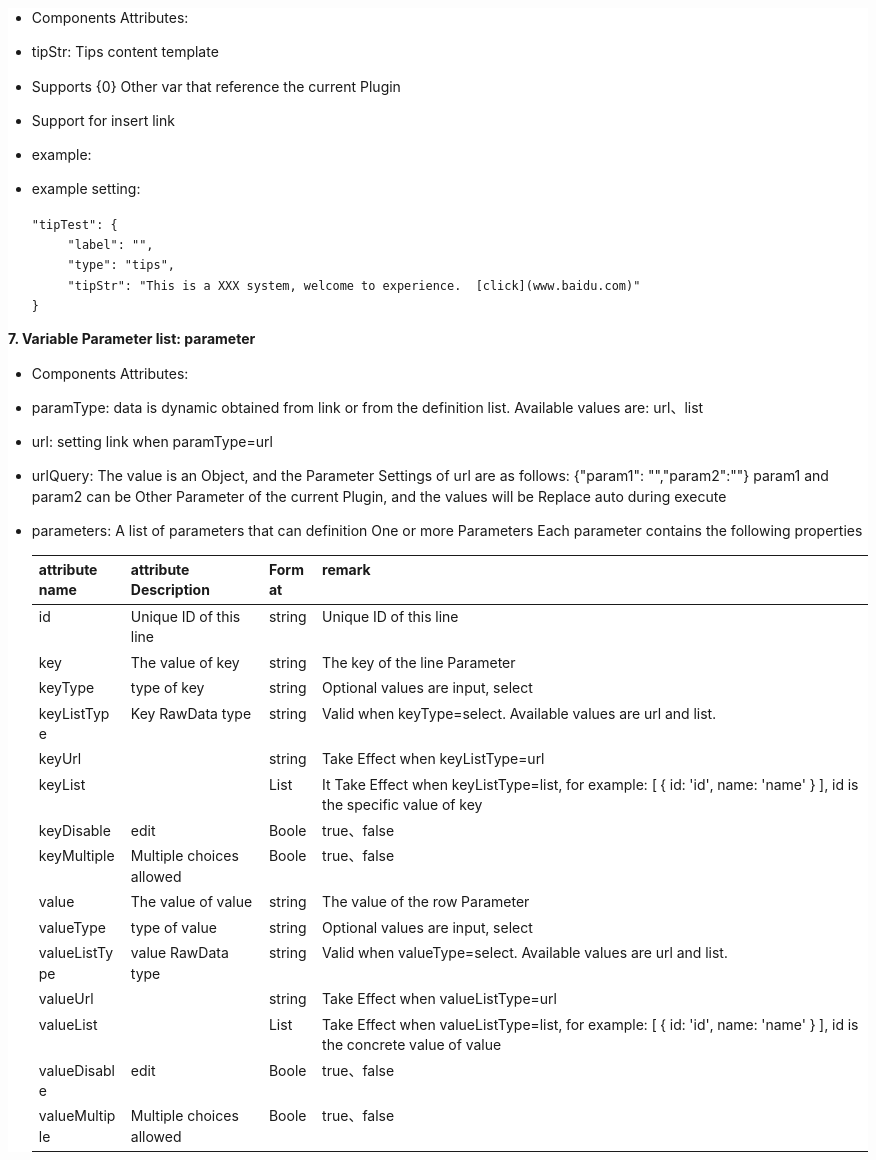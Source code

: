  * Components Attributes: 
  * tipStr: Tips content template 
  * Supports {0} Other var that reference the current Plugin 
  * Support for insert link 
 * example: 
  * example setting: 

    ```text 
    "tipTest": { 
         "label": "", 
         "type": "tips", 
         "tipStr": "This is a XXX system, welcome to experience.  [click](www.baidu.com)" 
    } 
    ``` 

 **7. Variable Parameter list: parameter** 

 * Components Attributes: 
  * paramType: data is dynamic obtained from link or from the definition list. Available values are: url、list 
  * url: setting link when paramType=url 
  * urlQuery: The value is an Object, and the Parameter Settings of url are as follows: {"param1": "","param2":""} param1 and param2 can be Other Parameter of the current Plugin, and the values will be Replace auto during execute 
  * parameters: A list of parameters that can definition One or more Parameters Each parameter contains the following properties 

    | attribute name| attribute Description| Format| remark| 
    | :--- | :--- | :--- | :--- | 
    | id |Unique ID of this line| string| Unique ID of this line| 
    | key |The value of key| string| The key of the line Parameter| 
    | keyType |type of key| string| Optional values are input, select| 
    | keyListType |Key RawData type| string| Valid when keyType=select. Available values are url and list.| 
    | keyUrl ||string| Take Effect when keyListType=url| 
    | keyList ||List| It Take Effect when keyListType=list, for example: \[ { id: 'id', name: 'name' } \], id is the specific value of key| 
    | keyDisable |edit| Boole|  true、false | 
    | keyMultiple |Multiple choices allowed| Boole|  true、false | 
    | value |The value of value| string| The value of the row Parameter| 
    | valueType |type of value| string| Optional values are input, select| 
    | valueListType |value RawData type| string| Valid when valueType=select. Available values are url and list.| 
    | valueUrl ||string| Take Effect when valueListType=url| 
    | valueList ||List| Take Effect when valueListType=list, for example: \[ { id: 'id', name: 'name' } \], id is the concrete value of value| 
    | valueDisable |edit| Boole|  true、false | 
    | valueMultiple |Multiple choices allowed| Boole|  true、false | 
